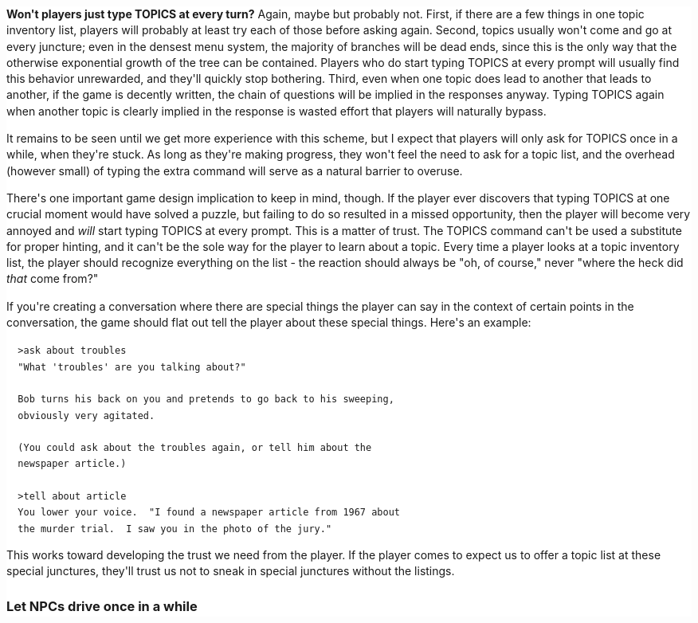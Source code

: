 **Won\'t players just type TOPICS at every turn?** Again, maybe but
probably not. First, if there are a few things in one topic inventory
list, players will probably at least try each of those before asking
again. Second, topics usually won\'t come and go at every juncture; even
in the densest menu system, the majority of branches will be dead ends,
since this is the only way that the otherwise exponential growth of the
tree can be contained. Players who do start typing TOPICS at every
prompt will usually find this behavior unrewarded, and they\'ll quickly
stop bothering. Third, even when one topic does lead to another that
leads to another, if the game is decently written, the chain of
questions will be implied in the responses anyway. Typing TOPICS again
when another topic is clearly implied in the response is wasted effort
that players will naturally bypass.

It remains to be seen until we get more experience with this scheme, but
I expect that players will only ask for TOPICS once in a while, when
they\'re stuck. As long as they\'re making progress, they won\'t feel
the need to ask for a topic list, and the overhead (however small) of
typing the extra command will serve as a natural barrier to overuse.

There\'s one important game design implication to keep in mind, though.
If the player ever discovers that typing TOPICS at one crucial moment
would have solved a puzzle, but failing to do so resulted in a missed
opportunity, then the player will become very annoyed and *will* start
typing TOPICS at every prompt. This is a matter of trust. The TOPICS
command can\'t be used a substitute for proper hinting, and it can\'t be
the sole way for the player to learn about a topic. Every time a player
looks at a topic inventory list, the player should recognize everything
on the list - the reaction should always be \"oh, of course,\" never
\"where the heck did *that* come from?\"

If you\'re creating a conversation where there are special things the
player can say in the context of certain points in the conversation, the
game should flat out tell the player about these special things. Here\'s
an example:

      >ask about troubles
      "What 'troubles' are you talking about?"

      Bob turns his back on you and pretends to go back to his sweeping,
      obviously very agitated.

      (You could ask about the troubles again, or tell him about the
      newspaper article.)

      >tell about article
      You lower your voice.  "I found a newspaper article from 1967 about
      the murder trial.  I saw you in the photo of the jury."

This works toward developing the trust we need from the player. If the
player comes to expect us to offer a topic list at these special
junctures, they\'ll trust us not to sneak in special junctures without
the listings.

### Let NPCs drive once in a while
